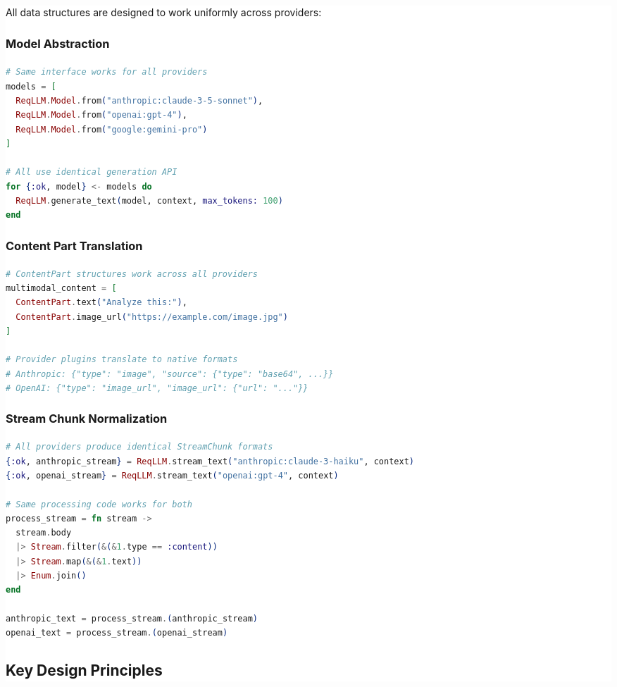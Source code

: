 All data structures are designed to work uniformly across providers:

### Model Abstraction

```elixir
# Same interface works for all providers
models = [
  ReqLLM.Model.from("anthropic:claude-3-5-sonnet"),
  ReqLLM.Model.from("openai:gpt-4"),
  ReqLLM.Model.from("google:gemini-pro")
]

# All use identical generation API
for {:ok, model} <- models do
  ReqLLM.generate_text(model, context, max_tokens: 100)
end
```

### Content Part Translation

```elixir
# ContentPart structures work across all providers
multimodal_content = [
  ContentPart.text("Analyze this:"),
  ContentPart.image_url("https://example.com/image.jpg")
]

# Provider plugins translate to native formats
# Anthropic: {"type": "image", "source": {"type": "base64", ...}}
# OpenAI: {"type": "image_url", "image_url": {"url": "..."}}
```

### Stream Chunk Normalization

```elixir
# All providers produce identical StreamChunk formats
{:ok, anthropic_stream} = ReqLLM.stream_text("anthropic:claude-3-haiku", context)
{:ok, openai_stream} = ReqLLM.stream_text("openai:gpt-4", context)

# Same processing code works for both
process_stream = fn stream ->
  stream.body
  |> Stream.filter(&(&1.type == :content))
  |> Stream.map(&(&1.text))
  |> Enum.join()
end

anthropic_text = process_stream.(anthropic_stream)
openai_text = process_stream.(openai_stream)
```

## Key Design Principles
